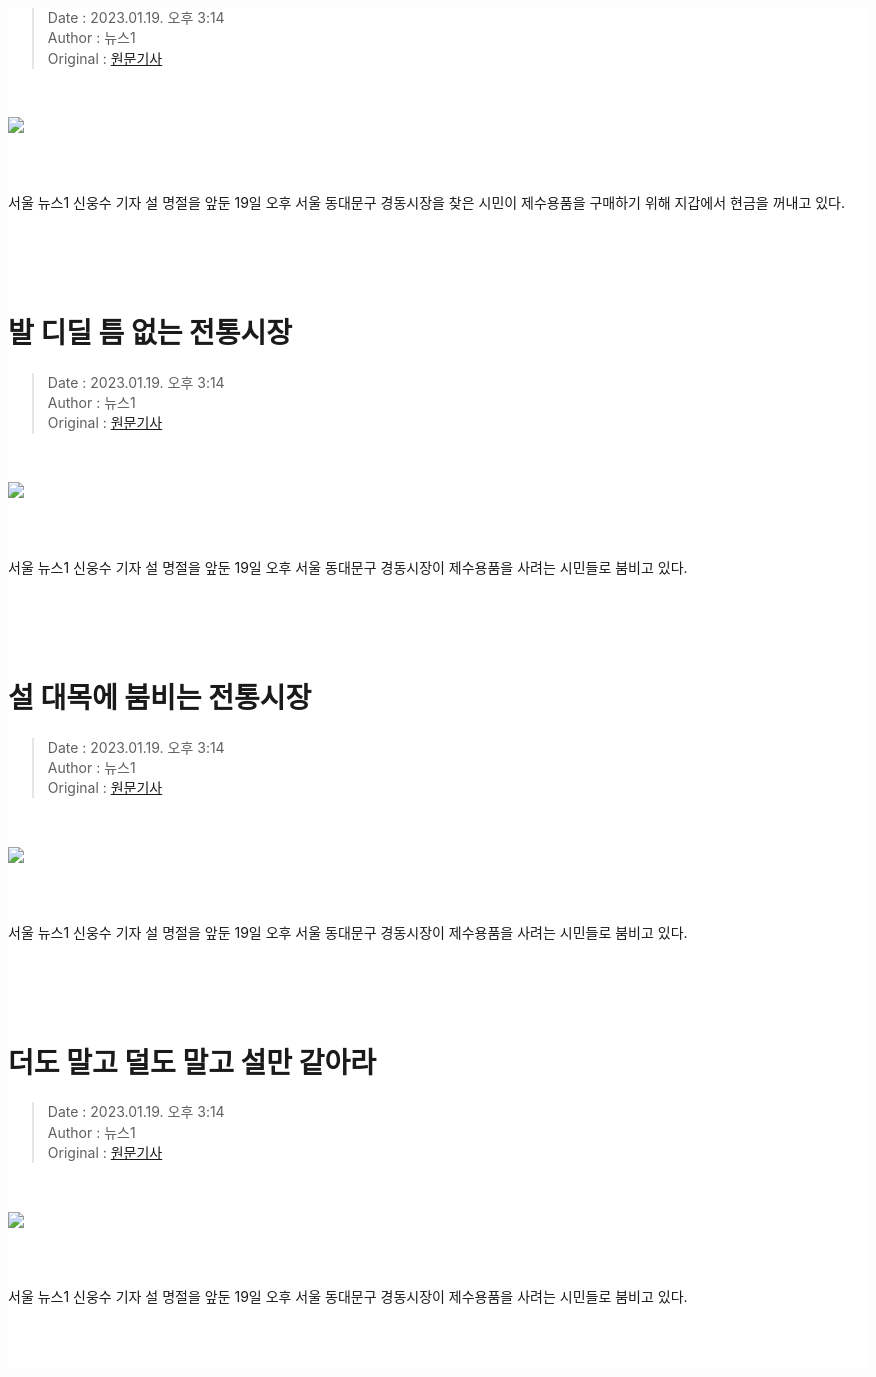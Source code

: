 > Date : 2023.01.19. 오후 3:14  
> Author : 뉴스1  
> Original : [원문기사](https://n.news.naver.com/mnews/article/421/0006586924?sid=102)  
<br/>  
  
<img src="https://imgnews.pstatic.net/image/421/2023/01/19/0006586924_001_20230119151416225.jpg?type=w647" id="img1"></img>  
<br/><br/>  
  
서울 뉴스1 신웅수 기자 설 명절을 앞둔 19일 오후 서울 동대문구 경동시장을 찾은 시민이 제수용품을 구매하기 위해 지갑에서 현금을 꺼내고 있다.  
<br/><br/><br/>  

  
# 발 디딜 틈 없는 전통시장  
  
> Date : 2023.01.19. 오후 3:14  
> Author : 뉴스1  
> Original : [원문기사](https://n.news.naver.com/mnews/article/421/0006586923?sid=102)  
<br/>  
  
<img src="https://imgnews.pstatic.net/image/421/2023/01/19/0006586923_001_20230119151414095.jpg?type=w647" id="img1"></img>  
<br/><br/>  
  
서울 뉴스1 신웅수 기자 설 명절을 앞둔 19일 오후 서울 동대문구 경동시장이 제수용품을 사려는 시민들로 붐비고 있다.  
<br/><br/><br/>  

  
# 설 대목에 붐비는 전통시장  
  
> Date : 2023.01.19. 오후 3:14  
> Author : 뉴스1  
> Original : [원문기사](https://n.news.naver.com/mnews/article/421/0006586922?sid=102)  
<br/>  
  
<img src="https://imgnews.pstatic.net/image/421/2023/01/19/0006586922_001_20230119151411817.jpg?type=w647" id="img1"></img>  
<br/><br/>  
  
서울 뉴스1 신웅수 기자 설 명절을 앞둔 19일 오후 서울 동대문구 경동시장이 제수용품을 사려는 시민들로 붐비고 있다.  
<br/><br/><br/>  

  
# 더도 말고 덜도 말고 설만 같아라  
  
> Date : 2023.01.19. 오후 3:14  
> Author : 뉴스1  
> Original : [원문기사](https://n.news.naver.com/mnews/article/421/0006586921?sid=102)  
<br/>  
  
<img src="https://imgnews.pstatic.net/image/421/2023/01/19/0006586921_001_20230119151409884.jpg?type=w647" id="img1"></img>  
<br/><br/>  
  
서울 뉴스1 신웅수 기자 설 명절을 앞둔 19일 오후 서울 동대문구 경동시장이 제수용품을 사려는 시민들로 붐비고 있다.  
<br/><br/><br/>  
